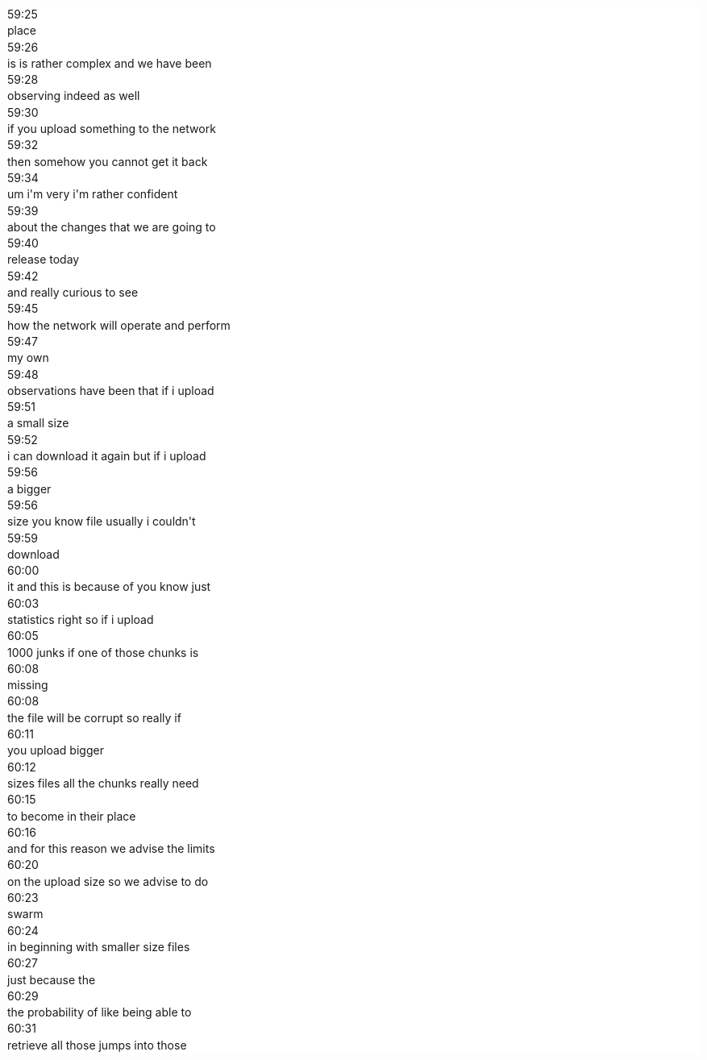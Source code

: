 59:25 <br>
place <br>
59:26 <br>
is is rather complex and we have been <br>
59:28 <br>
observing indeed as well <br>
59:30 <br>
if you upload something to the network <br>
59:32 <br>
then somehow you cannot get it back <br>
59:34 <br>
um i'm very i'm rather confident <br>
59:39 <br>
about the changes that we are going to <br>
59:40 <br>
release today <br>
59:42 <br>
and really curious to see <br>
59:45 <br>
how the network will operate and perform <br>
59:47 <br>
my own <br>
59:48 <br>
observations have been that if i upload <br>
59:51 <br>
a small size <br>
59:52 <br>
i can download it again but if i upload <br>
59:56 <br>
a bigger <br>
59:56 <br>
size you know file usually i couldn't <br>
59:59 <br>
download <br>
60:00 <br>
it and this is because of you know just <br>
60:03 <br>
statistics right so if i upload <br>
60:05 <br>
1000 junks if one of those chunks is <br>
60:08 <br>
missing <br>
60:08 <br>
the file will be corrupt so really if <br>
60:11 <br>
you upload bigger <br>
60:12 <br>
sizes files all the chunks really need <br>
60:15 <br>
to become in their place <br>
60:16 <br>
and for this reason we advise the limits <br>
60:20 <br>
on the upload size so we advise to do <br>
60:23 <br>
swarm <br>
60:24 <br>
in beginning with smaller size files <br>
60:27 <br>
just because the <br>
60:29 <br>
the probability of like being able to <br>
60:31 <br>
retrieve all those jumps into those <br>